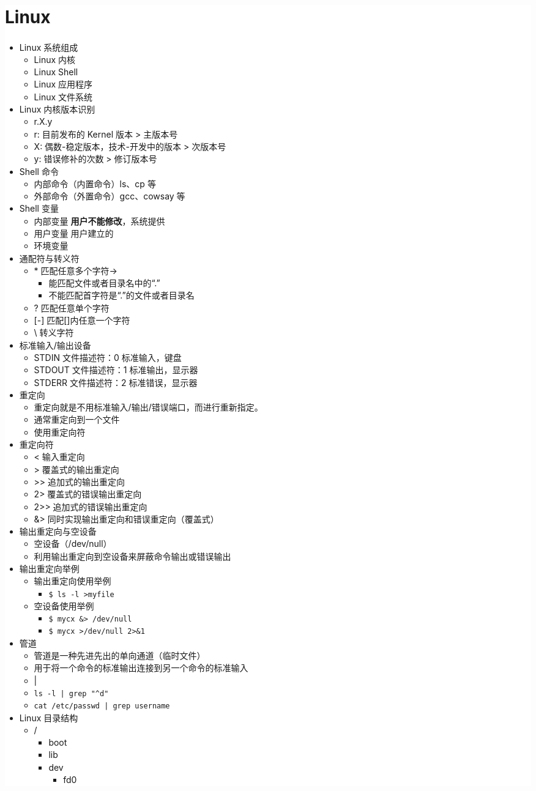 # Linux

- Linux 系统组成
    - Linux 内核
    - Linux Shell
    - Linux 应用程序
    - Linux 文件系统
- Linux 内核版本识别
    - r.X.y
    - r: 目前发布的 Kernel 版本 > 主版本号
    - X: 偶数-稳定版本，技术-开发中的版本 > 次版本号
    - y: 错误修补的次数 > 修订版本号
- Shell 命令
    - 内部命令（内置命令）ls、cp 等
    - 外部命令（外置命令）gcc、cowsay 等
- Shell 变量
    - 内部变量 **用户不能修改**，系统提供
    - 用户变量 用户建立的
    - 环境变量
- 通配符与转义符
    - \* 匹配任意多个字符->
        - 能匹配文件或者目录名中的“.”
        - 不能匹配首字符是“.”的文件或者目录名
    - ? 匹配任意单个字符
    - \[\-\] 匹配[]内任意一个字符
    - \\ 转义字符
- 标准输入/输出设备
    - STDIN 文件描述符：0 标准输入，键盘
    - STDOUT 文件描述符：1 标准输出，显示器
    - STDERR 文件描述符：2 标准错误，显示器
- 重定向
    - 重定向就是不用标准输入/输出/错误端口，而进行重新指定。
    - 通常重定向到一个文件
    - 使用重定向符
- 重定向符
    - < 输入重定向
    - \> 覆盖式的输出重定向
    - \>\> 追加式的输出重定向
    - 2> 覆盖式的错误输出重定向
    - 2>> 追加式的错误输出重定向 
    - &> 同时实现输出重定向和错误重定向（覆盖式）
- 输出重定向与空设备
    - 空设备（/dev/null）
    - 利用输出重定向到空设备来屏蔽命令输出或错误输出
- 输出重定向举例
    - 输出重定向使用举例
        - `$ ls -l >myfile`
    - 空设备使用举例
        - `$ mycx &> /dev/null`
        - `$ mycx >/dev/null 2>&1`
- 管道
    - 管道是一种先进先出的单向通道（临时文件）
    - 用于将一个命令的标准输出连接到另一个命令的标准输入
    - |
    - `ls -l | grep "^d"`
    - `cat /etc/passwd | grep username`
- Linux 目录结构
    - /
        - boot
        - lib
        - dev
            - fd0